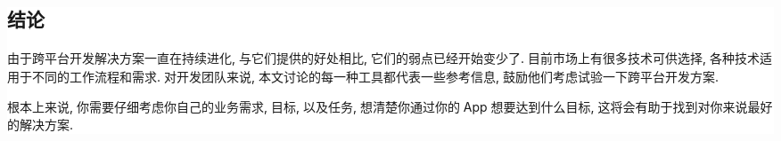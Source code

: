 ## 结论

由于跨平台开发解决方案一直在持续进化, 与它们提供的好处相比, 它们的弱点已经开始变少了.
目前市场上有很多技术可供选择, 各种技术适用于不同的工作流程和需求.
对开发团队来说, 本文讨论的每一种工具都代表一些参考信息, 鼓励他们考虑试验一下跨平台开发方案.

根本上来说, 你需要仔细考虑你自己的业务需求, 目标, 以及任务, 想清楚你通过你的 App 想要达到什么目标, 这将会有助于找到对你来说最好的解决方案.
